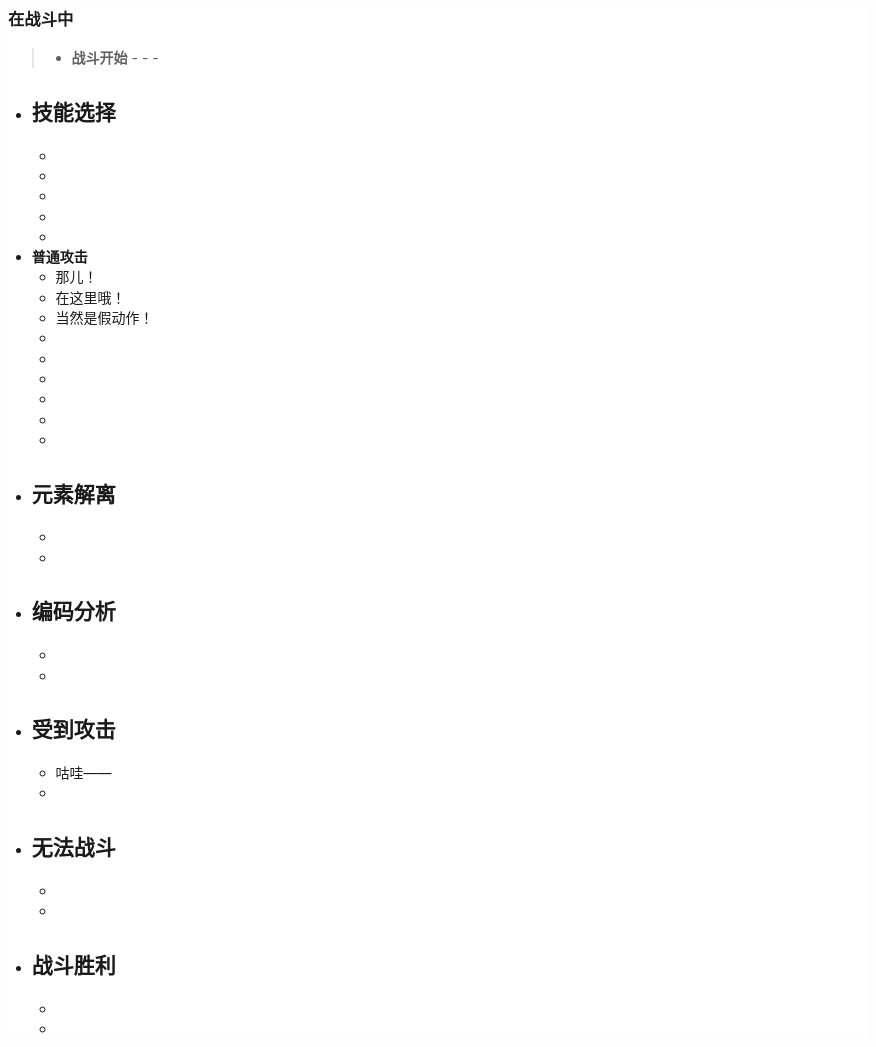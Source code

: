 ### 在战斗中

>* **战斗开始**
	-
	-
	-
* **技能选择**
	-
	-
	-
	-
	-
	-
* **普通攻击**
	- 那儿！
	- 在这里哦！
	- 当然是假动作！
	-
	-
	-
	-
	-
	-
* **元素解离**
	-
	-
	-
* **编码分析**
	-
	-
	-
* **受到攻击**
	-
	- 咕哇——
	-
* **无法战斗**
	-
	-
	-
* **战斗胜利**
	-
	-
	-
